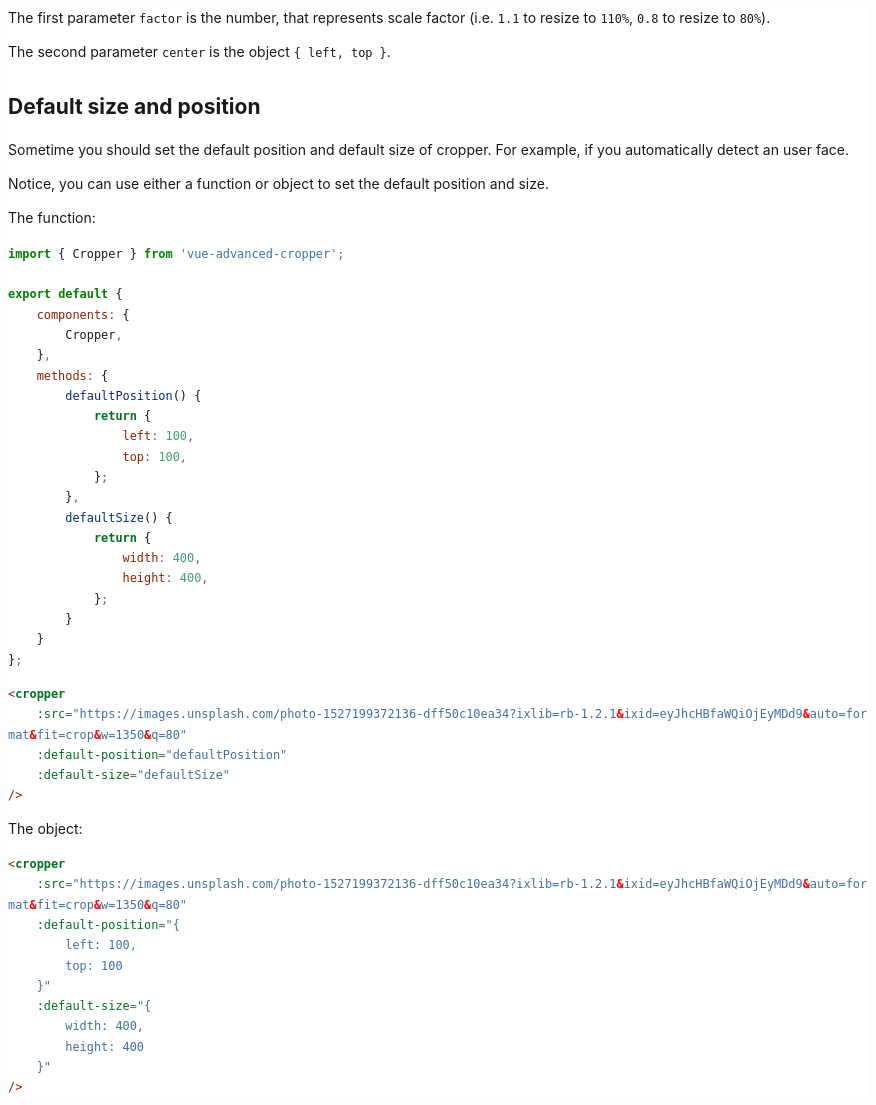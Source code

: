 The first parameter `factor` is the number, that represents scale factor (i.e. `1.1` to resize to `110%`, `0.8` to resize to `80%`). 

The second parameter `center` is the object `{ left, top }`.


## Default size and position

Sometime you should set the default position and default size of cropper. For example, if you automatically detect an user face.

<default-positioning-example></default-positioning-example>

Notice, you can use either a function or object to set the default position and size. 

The function:
```js
import { Cropper } from 'vue-advanced-cropper';

export default {
	components: {
		Cropper,
	},
	methods: {
		defaultPosition() {
			return {
				left: 100,
				top: 100,
			};
		},
		defaultSize() {
			return {
				width: 400,
				height: 400,
			};
		}
	}
};
```


```html
<cropper
	:src="https://images.unsplash.com/photo-1527199372136-dff50c10ea34?ixlib=rb-1.2.1&ixid=eyJhcHBfaWQiOjEyMDd9&auto=format&fit=crop&w=1350&q=80"
	:default-position="defaultPosition"
	:default-size="defaultSize"
/>
```
The object:

```html
<cropper
	:src="https://images.unsplash.com/photo-1527199372136-dff50c10ea34?ixlib=rb-1.2.1&ixid=eyJhcHBfaWQiOjEyMDd9&auto=format&fit=crop&w=1350&q=80"
	:default-position="{
		left: 100,
		top: 100
	}"
	:default-size="{
		width: 400,
		height: 400
	}"
/>
```
